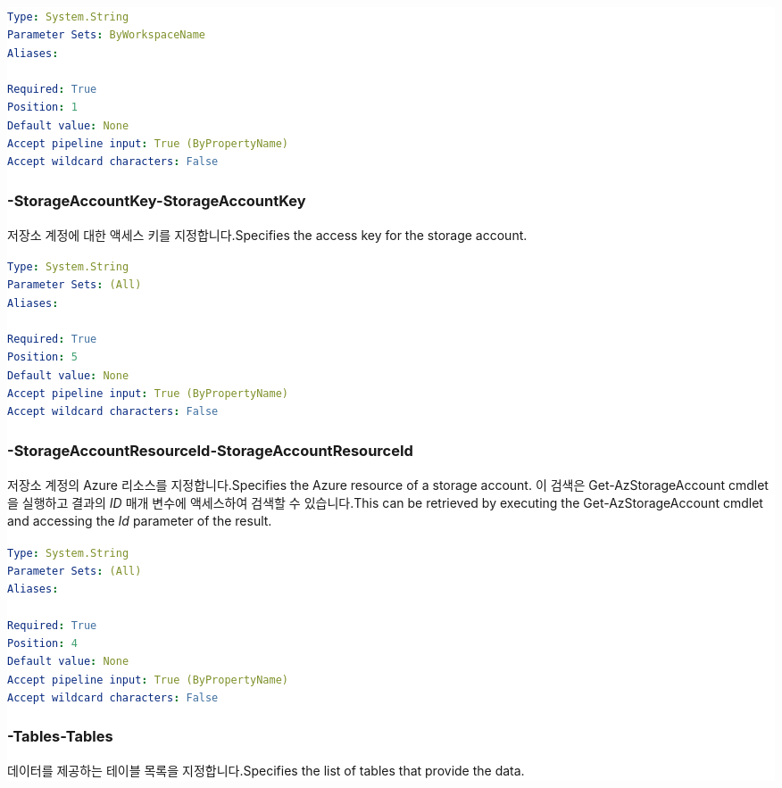 ```yaml
Type: System.String
Parameter Sets: ByWorkspaceName
Aliases:

Required: True
Position: 1
Default value: None
Accept pipeline input: True (ByPropertyName)
Accept wildcard characters: False
```

### <span data-ttu-id="5c19a-136">-StorageAccountKey</span><span class="sxs-lookup"><span data-stu-id="5c19a-136">-StorageAccountKey</span></span>
<span data-ttu-id="5c19a-137">저장소 계정에 대한 액세스 키를 지정합니다.</span><span class="sxs-lookup"><span data-stu-id="5c19a-137">Specifies the access key for the storage account.</span></span>

```yaml
Type: System.String
Parameter Sets: (All)
Aliases:

Required: True
Position: 5
Default value: None
Accept pipeline input: True (ByPropertyName)
Accept wildcard characters: False
```

### <span data-ttu-id="5c19a-138">-StorageAccountResourceId</span><span class="sxs-lookup"><span data-stu-id="5c19a-138">-StorageAccountResourceId</span></span>
<span data-ttu-id="5c19a-139">저장소 계정의 Azure 리소스를 지정합니다.</span><span class="sxs-lookup"><span data-stu-id="5c19a-139">Specifies the Azure resource of a storage account.</span></span>
<span data-ttu-id="5c19a-140">이 검색은 Get-AzStorageAccount cmdlet을 실행하고 결과의 *ID* 매개 변수에 액세스하여 검색할 수 있습니다.</span><span class="sxs-lookup"><span data-stu-id="5c19a-140">This can be retrieved by executing the Get-AzStorageAccount cmdlet and accessing the *Id* parameter of the result.</span></span>

```yaml
Type: System.String
Parameter Sets: (All)
Aliases:

Required: True
Position: 4
Default value: None
Accept pipeline input: True (ByPropertyName)
Accept wildcard characters: False
```

### <span data-ttu-id="5c19a-141">-Tables</span><span class="sxs-lookup"><span data-stu-id="5c19a-141">-Tables</span></span>
<span data-ttu-id="5c19a-142">데이터를 제공하는 테이블 목록을 지정합니다.</span><span class="sxs-lookup"><span data-stu-id="5c19a-142">Specifies the list of tables that provide the data.</span></span>
